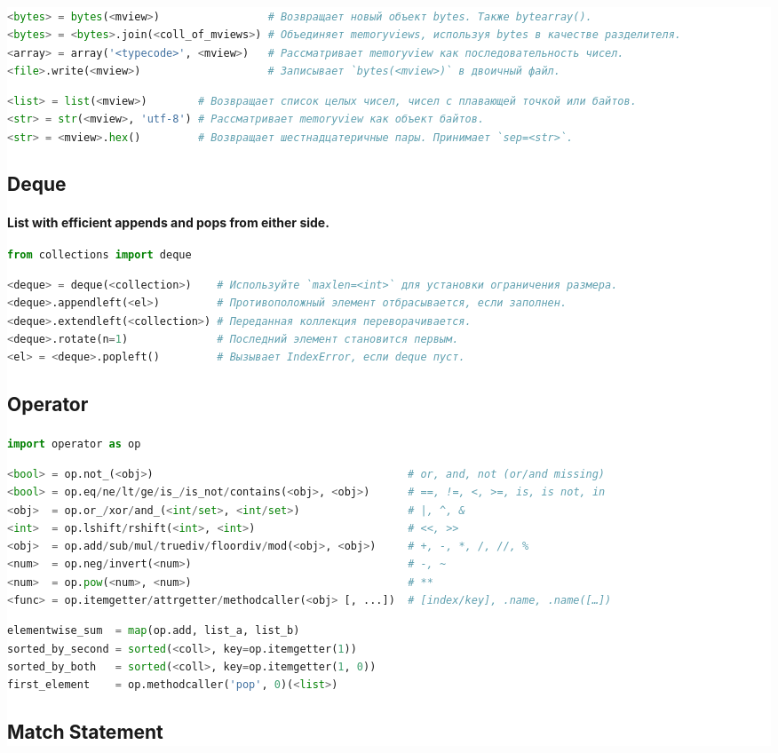 ```python
<bytes> = bytes(<mview>)                 # Возвращает новый объект bytes. Также bytearray().
<bytes> = <bytes>.join(<coll_of_mviews>) # Объединяет memoryviews, используя bytes в качестве разделителя.
<array> = array('<typecode>', <mview>)   # Рассматривает memoryview как последовательность чисел.
<file>.write(<mview>)                    # Записывает `bytes(<mview>)` в двоичный файл.
```

```python
<list> = list(<mview>)        # Возвращает список целых чисел, чисел с плавающей точкой или байтов.
<str> = str(<mview>, 'utf-8') # Рассматривает memoryview как объект байтов.
<str> = <mview>.hex()         # Возвращает шестнадцатеричные пары. Принимает `sep=<str>`.
```


Deque
-----
**List with efficient appends and pops from either side.**

```python
from collections import deque
```

```python
<deque> = deque(<collection>)    # Используйте `maxlen=<int>` для установки ограничения размера.
<deque>.appendleft(<el>)         # Противоположный элемент отбрасывается, если заполнен.
<deque>.extendleft(<collection>) # Переданная коллекция переворачивается.
<deque>.rotate(n=1)              # Последний элемент становится первым.
<el> = <deque>.popleft()         # Вызывает IndexError, если deque пуст.
```


Operator
--------
```python
import operator as op
```

```python
<bool> = op.not_(<obj>)                                        # or, and, not (or/and missing)
<bool> = op.eq/ne/lt/ge/is_/is_not/contains(<obj>, <obj>)      # ==, !=, <, >=, is, is not, in
<obj>  = op.or_/xor/and_(<int/set>, <int/set>)                 # |, ^, &
<int>  = op.lshift/rshift(<int>, <int>)                        # <<, >>
<obj>  = op.add/sub/mul/truediv/floordiv/mod(<obj>, <obj>)     # +, -, *, /, //, %
<num>  = op.neg/invert(<num>)                                  # -, ~
<num>  = op.pow(<num>, <num>)                                  # **
<func> = op.itemgetter/attrgetter/methodcaller(<obj> [, ...])  # [index/key], .name, .name([…])
```

```python
elementwise_sum  = map(op.add, list_a, list_b)
sorted_by_second = sorted(<coll>, key=op.itemgetter(1))
sorted_by_both   = sorted(<coll>, key=op.itemgetter(1, 0))
first_element    = op.methodcaller('pop', 0)(<list>)
```

Match Statement
---------------
